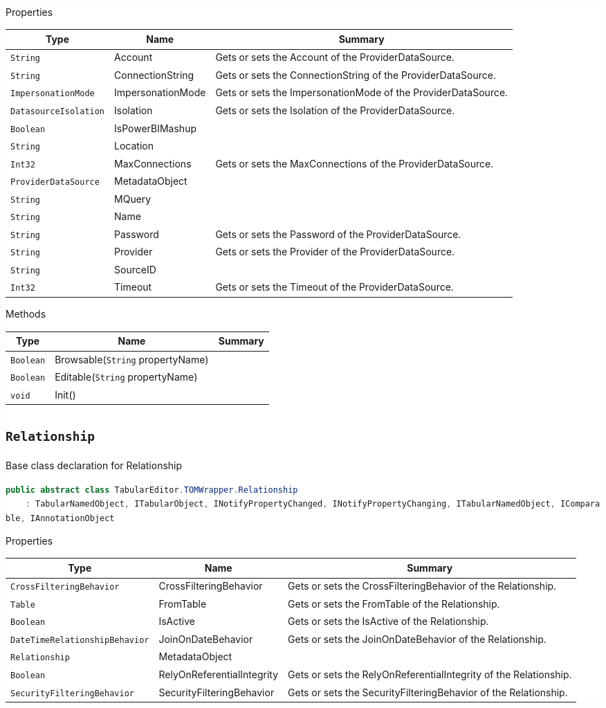 Properties

| Type                  | Name              | Summary                                                                       |
| --------------------- | ----------------- | ----------------------------------------------------------------------------- |
| `String`              | Account           | Gets or sets the Account of the ProviderDataSource.           |
| `String`              | ConnectionString  | Gets or sets the ConnectionString of the ProviderDataSource.  |
| `ImpersonationMode`   | ImpersonationMode | Gets or sets the ImpersonationMode of the ProviderDataSource. |
| `DatasourceIsolation` | Isolation         | Gets or sets the Isolation of the ProviderDataSource.         |
| `Boolean`             | IsPowerBIMashup   |                                                                               |
| `String`              | Location          |                                                                               |
| `Int32`               | MaxConnections    | Gets or sets the MaxConnections of the ProviderDataSource.    |
| `ProviderDataSource`  | MetadataObject    |                                                                               |
| `String`              | MQuery            |                                                                               |
| `String`              | Name              |                                                                               |
| `String`              | Password          | Gets or sets the Password of the ProviderDataSource.          |
| `String`              | Provider          | Gets or sets the Provider of the ProviderDataSource.          |
| `String`              | SourceID          |                                                                               |
| `Int32`               | Timeout           | Gets or sets the Timeout of the ProviderDataSource.           |

Methods

| Type      | Name                                                | Summary |
| --------- | --------------------------------------------------- | ------- |
| `Boolean` | Browsable(`String` propertyName) |         |
| `Boolean` | Editable(`String` propertyName)  |         |
| `void`    | Init()                           |         |

## `Relationship`

Base class declaration for Relationship

```csharp
public abstract class TabularEditor.TOMWrapper.Relationship
    : TabularNamedObject, ITabularObject, INotifyPropertyChanged, INotifyPropertyChanging, ITabularNamedObject, IComparable, IAnnotationObject

```

Properties

| Type                           | Name                       | Summary                                                                          |
| ------------------------------ | -------------------------- | -------------------------------------------------------------------------------- |
| `CrossFilteringBehavior`       | CrossFilteringBehavior     | Gets or sets the CrossFilteringBehavior of the Relationship.     |
| `Table`                        | FromTable                  | Gets or sets the FromTable of the Relationship.                  |
| `Boolean`                      | IsActive                   | Gets or sets the IsActive of the Relationship.                   |
| `DateTimeRelationshipBehavior` | JoinOnDateBehavior         | Gets or sets the JoinOnDateBehavior of the Relationship.         |
| `Relationship`                 | MetadataObject             |                                                                                  |
| `Boolean`                      | RelyOnReferentialIntegrity | Gets or sets the RelyOnReferentialIntegrity of the Relationship. |
| `SecurityFilteringBehavior`    | SecurityFilteringBehavior  | Gets or sets the SecurityFilteringBehavior of the Relationship.  |